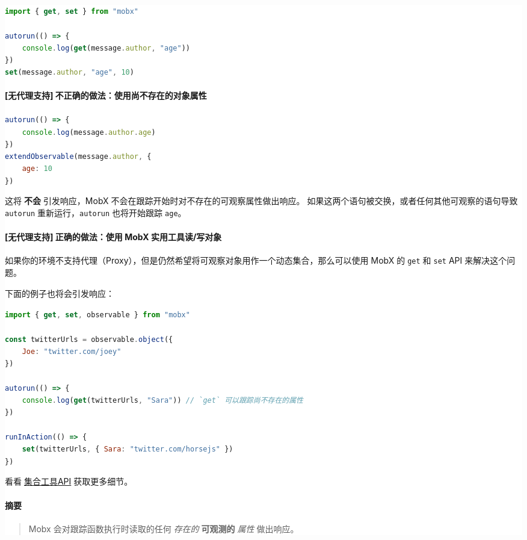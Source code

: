 ```javascript
import { get, set } from "mobx"

autorun(() => {
    console.log(get(message.author, "age"))
})
set(message.author, "age", 10)
```

#### [无代理支持] 不正确的做法：使用尚不存在的对象属性

```javascript
autorun(() => {
    console.log(message.author.age)
})
extendObservable(message.author, {
    age: 10
})
```

这将 **不会** 引发响应，MobX 不会在跟踪开始时对不存在的可观察属性做出响应。
如果这两个语句被交换，或者任何其他可观察的语句导致 `autorun` 重新运行，`autorun` 也将开始跟踪 `age`。

#### [无代理支持] 正确的做法：使用 MobX 实用工具读/写对象

如果你的环境不支持代理（Proxy），但是仍然希望将可观察对象用作一个动态集合，那么可以使用 MobX 的 `get` 和 `set` API 来解决这个问题。

下面的例子也将会引发响应：

```javascript
import { get, set, observable } from "mobx"

const twitterUrls = observable.object({
    Joe: "twitter.com/joey"
})

autorun(() => {
    console.log(get(twitterUrls, "Sara")) // `get` 可以跟踪尚不存在的属性
})

runInAction(() => {
    set(twitterUrls, { Sara: "twitter.com/horsejs" })
})
```

看看 [集合工具API](api.md#collection-utilities-) 获取更多细节。

#### 摘要

> Mobx 会对跟踪函数执行时读取的任何 _存在的_ **可观测的** _属性_ 做出响应。
